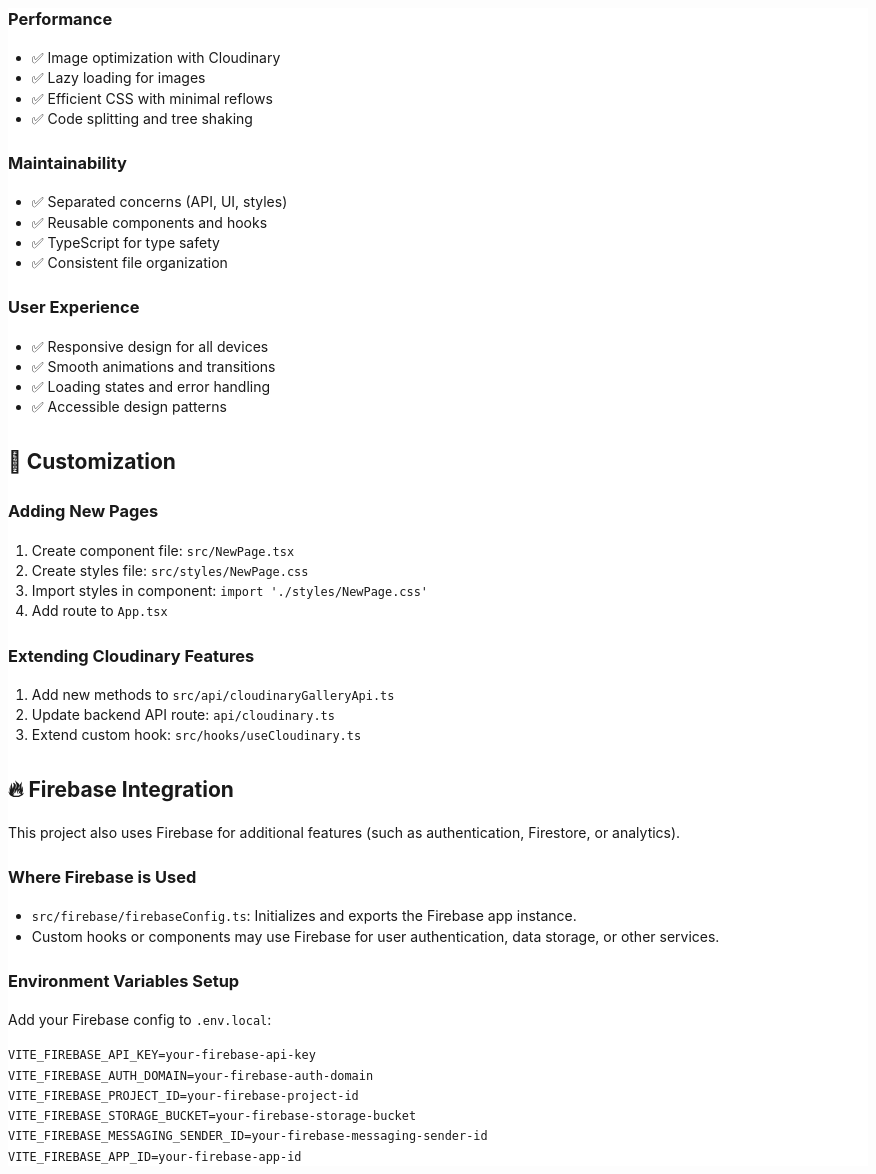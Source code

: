 ### Performance
- ✅ Image optimization with Cloudinary
- ✅ Lazy loading for images
- ✅ Efficient CSS with minimal reflows
- ✅ Code splitting and tree shaking

### Maintainability
- ✅ Separated concerns (API, UI, styles)
- ✅ Reusable components and hooks
- ✅ TypeScript for type safety
- ✅ Consistent file organization

### User Experience
- ✅ Responsive design for all devices
- ✅ Smooth animations and transitions
- ✅ Loading states and error handling
- ✅ Accessible design patterns

## 🔧 Customization

### Adding New Pages
1. Create component file: `src/NewPage.tsx`
2. Create styles file: `src/styles/NewPage.css`
3. Import styles in component: `import './styles/NewPage.css'`
4. Add route to `App.tsx`


### Extending Cloudinary Features
1. Add new methods to `src/api/cloudinaryGalleryApi.ts`
2. Update backend API route: `api/cloudinary.ts`
3. Extend custom hook: `src/hooks/useCloudinary.ts`

## 🔥 Firebase Integration

This project also uses Firebase for additional features (such as authentication, Firestore, or analytics).

### Where Firebase is Used
- `src/firebase/firebaseConfig.ts`: Initializes and exports the Firebase app instance.
- Custom hooks or components may use Firebase for user authentication, data storage, or other services.

### Environment Variables Setup
Add your Firebase config to `.env.local`:
```env
VITE_FIREBASE_API_KEY=your-firebase-api-key
VITE_FIREBASE_AUTH_DOMAIN=your-firebase-auth-domain
VITE_FIREBASE_PROJECT_ID=your-firebase-project-id
VITE_FIREBASE_STORAGE_BUCKET=your-firebase-storage-bucket
VITE_FIREBASE_MESSAGING_SENDER_ID=your-firebase-messaging-sender-id
VITE_FIREBASE_APP_ID=your-firebase-app-id
```
